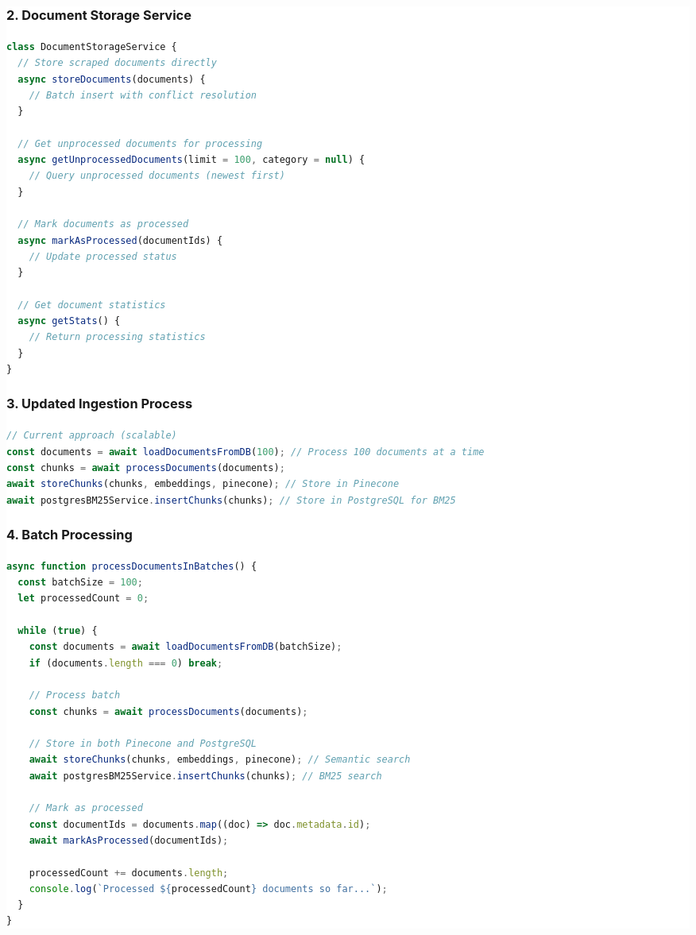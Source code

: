 ### **2. Document Storage Service**

```javascript
class DocumentStorageService {
  // Store scraped documents directly
  async storeDocuments(documents) {
    // Batch insert with conflict resolution
  }

  // Get unprocessed documents for processing
  async getUnprocessedDocuments(limit = 100, category = null) {
    // Query unprocessed documents (newest first)
  }

  // Mark documents as processed
  async markAsProcessed(documentIds) {
    // Update processed status
  }

  // Get document statistics
  async getStats() {
    // Return processing statistics
  }
}
```

### **3. Updated Ingestion Process**

```javascript
// Current approach (scalable)
const documents = await loadDocumentsFromDB(100); // Process 100 documents at a time
const chunks = await processDocuments(documents);
await storeChunks(chunks, embeddings, pinecone); // Store in Pinecone
await postgresBM25Service.insertChunks(chunks); // Store in PostgreSQL for BM25
```

### **4. Batch Processing**

```javascript
async function processDocumentsInBatches() {
  const batchSize = 100;
  let processedCount = 0;

  while (true) {
    const documents = await loadDocumentsFromDB(batchSize);
    if (documents.length === 0) break;

    // Process batch
    const chunks = await processDocuments(documents);

    // Store in both Pinecone and PostgreSQL
    await storeChunks(chunks, embeddings, pinecone); // Semantic search
    await postgresBM25Service.insertChunks(chunks); // BM25 search

    // Mark as processed
    const documentIds = documents.map((doc) => doc.metadata.id);
    await markAsProcessed(documentIds);

    processedCount += documents.length;
    console.log(`Processed ${processedCount} documents so far...`);
  }
}
```
